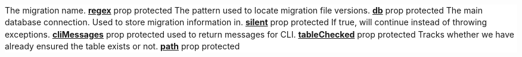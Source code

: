 </td>
<td>The migration name.</td>
</tr>
<tr>
<th><a href="#regex"><strong>regex</strong></a></th>
<td>prop</td>
<td>
protected

</td>
<td>The pattern used to locate migration file versions.</td>
</tr>
<tr>
<th><a href="#db"><strong>db</strong></a></th>
<td>prop</td>
<td>
protected

</td>
<td>The main database connection. Used to store
migration information in.</td>
</tr>
<tr>
<th><a href="#silent"><strong>silent</strong></a></th>
<td>prop</td>
<td>
protected

</td>
<td>If true, will continue instead of throwing
exceptions.</td>
</tr>
<tr>
<th><a href="#cliMessages"><strong>cliMessages</strong></a></th>
<td>prop</td>
<td>
protected

</td>
<td>used to return messages for CLI.</td>
</tr>
<tr>
<th><a href="#tableChecked"><strong>tableChecked</strong></a></th>
<td>prop</td>
<td>
protected

</td>
<td>Tracks whether we have already ensured
the table exists or not.</td>
</tr>
<tr>
<th><a href="#path"><strong>path</strong></a></th>
<td>prop</td>
<td>
protected
